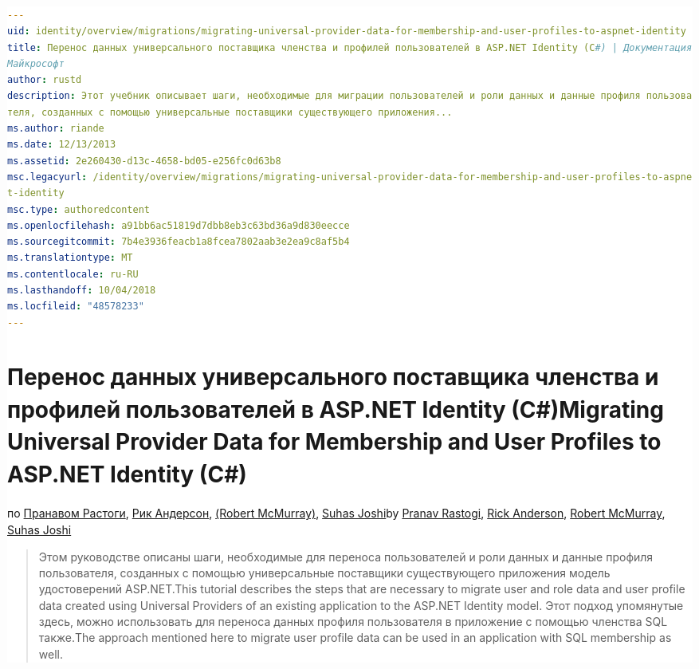 ```yaml
---
uid: identity/overview/migrations/migrating-universal-provider-data-for-membership-and-user-profiles-to-aspnet-identity
title: Перенос данных универсального поставщика членства и профилей пользователей в ASP.NET Identity (C#) | Документация Майкрософт
author: rustd
description: Этот учебник описывает шаги, необходимые для миграции пользователей и роли данных и данные профиля пользователя, созданных с помощью универсальные поставщики существующего приложения...
ms.author: riande
ms.date: 12/13/2013
ms.assetid: 2e260430-d13c-4658-bd05-e256fc0d63b8
msc.legacyurl: /identity/overview/migrations/migrating-universal-provider-data-for-membership-and-user-profiles-to-aspnet-identity
msc.type: authoredcontent
ms.openlocfilehash: a91bb6ac51819d7dbb8eb3c63bd36a9d830eecce
ms.sourcegitcommit: 7b4e3936feacb1a8fcea7802aab3e2ea9c8af5b4
ms.translationtype: MT
ms.contentlocale: ru-RU
ms.lasthandoff: 10/04/2018
ms.locfileid: "48578233"
---
```

<a name="migrating-universal-provider-data-for-membership-and-user-profiles-to-aspnet-identity-c"></a><span data-ttu-id="31d2b-103">Перенос данных универсального поставщика членства и профилей пользователей в ASP.NET Identity (C#)</span><span class="sxs-lookup"><span data-stu-id="31d2b-103">Migrating Universal Provider Data for Membership and User Profiles to ASP.NET Identity (C#)</span></span>
====================
<span data-ttu-id="31d2b-104">по [Пранавом Растоги](https://github.com/rustd), [Рик Андерсон]((https://twitter.com/RickAndMSFT)), [(Robert McMurray)](https://github.com/rmcmurray), [Suhas Joshi](https://github.com/suhasj)</span><span class="sxs-lookup"><span data-stu-id="31d2b-104">by [Pranav Rastogi](https://github.com/rustd), [Rick Anderson]((https://twitter.com/RickAndMSFT)), [Robert McMurray](https://github.com/rmcmurray), [Suhas Joshi](https://github.com/suhasj)</span></span>

> <span data-ttu-id="31d2b-105">Этом руководстве описаны шаги, необходимые для переноса пользователей и роли данных и данные профиля пользователя, созданных с помощью универсальные поставщики существующего приложения модель удостоверений ASP.NET.</span><span class="sxs-lookup"><span data-stu-id="31d2b-105">This tutorial describes the steps that are necessary to migrate user and role data and user profile data created using Universal Providers of an existing application to the ASP.NET Identity model.</span></span> <span data-ttu-id="31d2b-106">Этот подход упомянутые здесь, можно использовать для переноса данных профиля пользователя в приложение с помощью членства SQL также.</span><span class="sxs-lookup"><span data-stu-id="31d2b-106">The approach mentioned here to migrate user profile data can be used in an application with SQL membership as well.</span></span>

